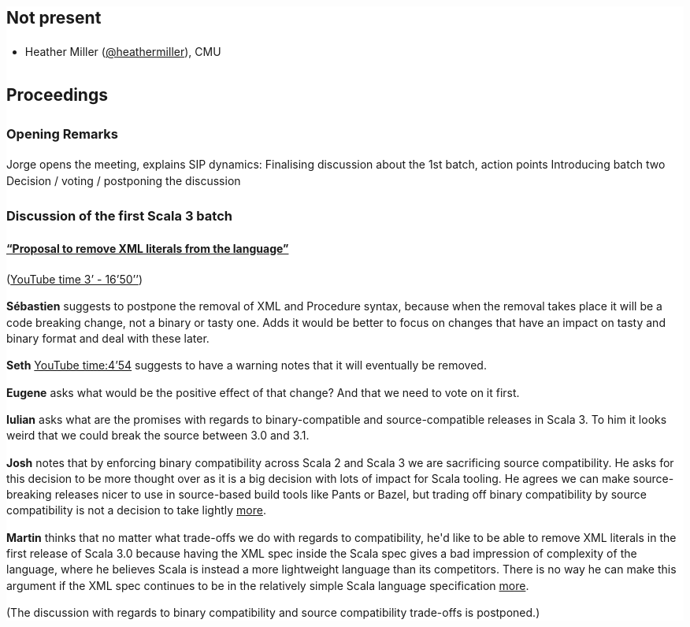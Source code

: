 ## Not present
* Heather Miller ([@heathermiller](https://github.com/heathermiller)), CMU

## Proceedings
### Opening Remarks

Jorge opens the meeting, explains SIP dynamics:
Finalising discussion about the 1st batch, action points
Introducing batch two
Decision / voting / postponing the discussion

### Discussion of the first Scala 3 batch

#### [“Proposal to remove XML literals from the language”](https://contributors.scala-lang.org/t/proposal-to-remove-xml-literals-from-the-language/2146)
([YouTube time 3’ - 16’50’’](https://youtu.be/gnlL4PlstFY?t=891))

**Sébastien** suggests to postpone the removal of XML and Procedure syntax, because when
the removal takes place it will be a code breaking change, not a binary or
tasty one. Adds it would be better to focus on changes that have an impact on
tasty and binary format and deal with these later.

**Seth** [YouTube time:4’54](https://youtu.be/tEb4UF6RJrM?t=294) suggests to have a warning
notes that it will eventually be removed.

**Eugene** asks what would be the positive effect of that change? And that we
need to vote on it first.

**Iulian** asks what are the promises with regards to binary-compatible and
source-compatible releases in Scala 3. To him it looks weird that we could
break the source between 3.0 and 3.1.

**Josh** notes that by enforcing binary compatibility across Scala 2 and Scala
3 we are sacrificing source compatibility. He asks for this decision to be
more thought over as it is a big decision with lots of impact for Scala
tooling. He agrees we can make source-breaking releases nicer to use in
source-based build tools like Pants or Bazel, but trading off binary
compatibility by source compatibility is not a decision to take lightly [more](
https://youtu.be/tEb4UF6RJrM?t=612).

**Martin** thinks that no matter what trade-offs we do with regards to
compatibility, he'd like to be able to remove XML literals in the first
release of Scala 3.0 because having the XML spec inside the Scala spec gives
a bad impression of complexity of the language, where he believes Scala is
instead a more lightweight language than its competitors. There is no way he
can make this argument if the XML spec continues to be in the relatively
simple Scala language specification [more](https://youtu.be/tEb4UF6RJrM?t=916).

(The discussion with regards to binary compatibility and source compatibility trade-offs is postponed.)
